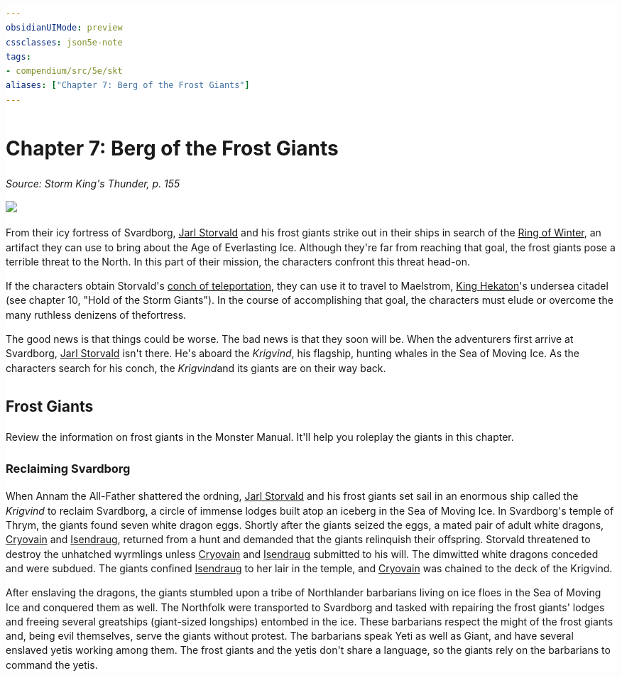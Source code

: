 ```yaml
---
obsidianUIMode: preview
cssclasses: json5e-note
tags:
- compendium/src/5e/skt
aliases: ["Chapter 7: Berg of the Frost Giants"]
---
```

# Chapter 7: Berg of the Frost Giants
*Source: Storm King's Thunder, p. 155* 

![](https://raw.githubusercontent.com/5etools-mirror-3/5etools-img/main/adventure/SKT/072-skt07-01.webp#center)

From their icy fortress of Svardborg, [Jarl Storvald](Mechanics/bestiary/npc/jarl-storvald-skt.md) and his frost giants strike out in their ships in search of the [Ring of Winter](Mechanics/items/ring-of-winter-toa.md), an artifact they can use to bring about the Age of Everlasting Ice. Although they're far from reaching that goal, the frost giants pose a terrible threat to the North. In this part of their mission, the characters confront this threat head-on.

If the characters obtain Storvald's [conch of teleportation](Mechanics/items/conch-of-teleportation-skt.md), they can use it to travel to Maelstrom, [King Hekaton](Mechanics/bestiary/npc/king-hekaton-skt.md)'s undersea citadel (see chapter 10, "Hold of the Storm Giants"). In the course of accomplishing that goal, the characters must elude or overcome the many ruthless denizens of thefortress.

The good news is that things could be worse. The bad news is that they soon will be. When the adventurers first arrive at Svardborg, [Jarl Storvald](Mechanics/bestiary/npc/jarl-storvald-skt.md) isn't there. He's aboard the *Krigvind*, his flagship, hunting whales in the Sea of Moving Ice. As the characters search for his conch, the *Krigvind*and its giants are on their way back.

## Frost Giants

Review the information on frost giants in the Monster Manual. It'll help you roleplay the giants in this chapter.

### Reclaiming Svardborg

When Annam the All-Father shattered the ordning, [Jarl Storvald](Mechanics/bestiary/npc/jarl-storvald-skt.md) and his frost giants set sail in an enormous ship called the *Krigvind* to reclaim Svardborg, a circle of immense lodges built atop an iceberg in the Sea of Moving Ice. In Svardborg's temple of Thrym, the giants found seven white dragon eggs. Shortly after the giants seized the eggs, a mated pair of adult white dragons, [Cryovain](Mechanics/bestiary/npc/cryovain-skt.md) and [Isendraug](Mechanics/bestiary/npc/isendraug-skt.md), returned from a hunt and demanded that the giants relinquish their offspring. Storvald threatened to destroy the unhatched wyrmlings unless [Cryovain](Mechanics/bestiary/npc/cryovain-skt.md) and [Isendraug](Mechanics/bestiary/npc/isendraug-skt.md) submitted to his will. The dimwitted white dragons conceded and were subdued. The giants confined [Isendraug](Mechanics/bestiary/npc/isendraug-skt.md) to her lair in the temple, and [Cryovain](Mechanics/bestiary/npc/cryovain-skt.md) was chained to the deck of the Krigvind.

After enslaving the dragons, the giants stumbled upon a tribe of Northlander barbarians living on ice floes in the Sea of Moving Ice and conquered them as well. The Northfolk were transported to Svardborg and tasked with repairing the frost giants' lodges and freeing several greatships (giant-sized longships) entombed in the ice. These barbarians respect the might of the frost giants and, being evil themselves, serve the giants without protest. The barbarians speak Yeti as well as Giant, and have several enslaved yetis working among them. The frost giants and the yetis don't share a language, so the giants rely on the barbarians to command the yetis.
